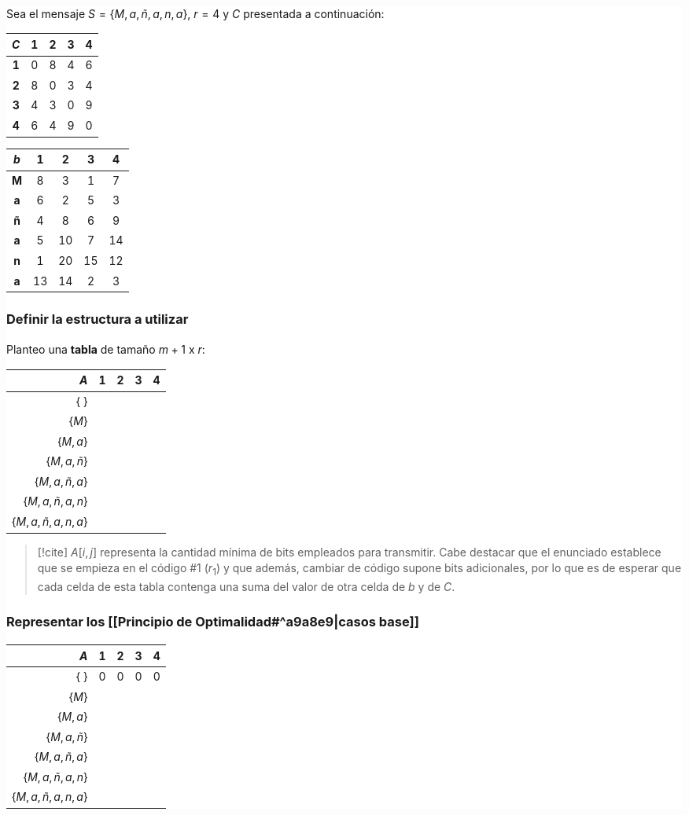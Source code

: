Sea el mensaje $S = \{M, a, ñ, a, n, a\}$, $r = 4$ y $C$ presentada a continuación:

|  $C$  | **1** | **2** | **3** | **4** |
|:-----:|:-----:|:-----:|:-----:|:-----:|
| **1** |   0   |   8   |   4   |   6   |
| **2** |   8   |   0   |   3   |   4   |
| **3** |   4   |   3   |   0   |   9   |
| **4** |   6   |   4   |   9   |   0   |

|  $b$  | **1** | **2** | **3** | **4** |
|:-----:|:-----:|:-----:|:-----:|:-----:|
| **M** |   8   |   3   |   1   |   7   |
| **a** |   6   |   2   |   5   |   3   |
| **ñ** |   4   |   8   |   6   |   9   |
| **a** |   5   |  10   |   7   |  14   |
| **n** |   1   |  20   |  15   |  12   |
| **a** |  13   |  14   |   2   |   3   |

### Definir la estructura a utilizar

Planteo una **tabla** de tamaño $m+1$ x $r$:

|                    $A$ | **1** | **2** | **3** | **4** |
| ----------------------:|:-----:|:-----:|:-----:|:-----:|
|              $\{ \ \}$ |       |       |       |       |
|                $\{M\}$ |       |       |       |       |
|             $\{M, a\}$ |       |       |       |       |
|          $\{M, a, ñ\}$ |       |       |       |       |
|       $\{M, a, ñ, a\}$ |       |       |       |       |
|    $\{M, a, ñ, a, n\}$ |       |       |       |       |
| $\{M, a, ñ, a, n, a\}$ |       |       |       |       |

> [!cite] $A[i,j]$ representa la cantidad mínima de bits empleados para transmitir.
> Cabe destacar que el enunciado establece que se empieza en el código #1 ($r_1$) y que además, cambiar de código supone bits adicionales, por lo que es de esperar que cada celda de esta tabla contenga una suma del valor de otra celda de $b$ y de $C$.

### Representar los [[Principio de Optimalidad#^a9a8e9|casos base]]

|                    $A$ | **1** | **2** | **3** | **4** |
| ----------------------:|:-----:|:-----:|:-----:|:-----:|
|              $\{ \ \}$ |   0   |   0   |   0   |   0   |
|                $\{M\}$ |       |       |       |       |
|             $\{M, a\}$ |       |       |       |       |
|          $\{M, a, ñ\}$ |       |       |       |       |
|       $\{M, a, ñ, a\}$ |       |       |       |       |
|    $\{M, a, ñ, a, n\}$ |       |       |       |       |
| $\{M, a, ñ, a, n, a\}$ |       |       |       |       |
